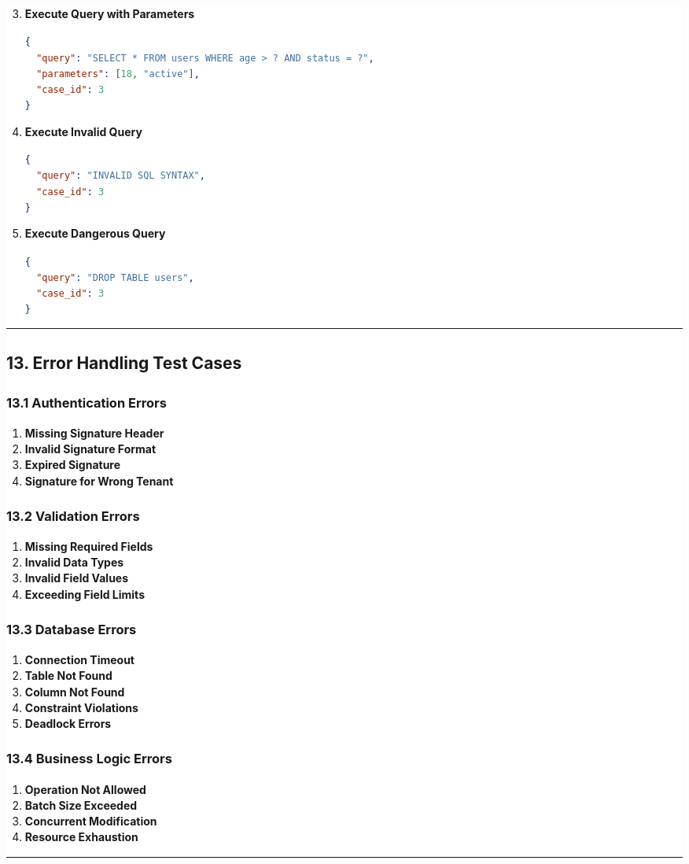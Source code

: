 3. **Execute Query with Parameters**
   ```json
   {
     "query": "SELECT * FROM users WHERE age > ? AND status = ?",
     "parameters": [18, "active"],
     "case_id": 3
   }
   ```

4. **Execute Invalid Query**
   ```json
   {
     "query": "INVALID SQL SYNTAX",
     "case_id": 3
   }
   ```

5. **Execute Dangerous Query**
   ```json
   {
     "query": "DROP TABLE users",
     "case_id": 3
   }
   ```

---

## 13. Error Handling Test Cases

### 13.1 Authentication Errors
1. **Missing Signature Header**
2. **Invalid Signature Format**
3. **Expired Signature**
4. **Signature for Wrong Tenant**

### 13.2 Validation Errors
1. **Missing Required Fields**
2. **Invalid Data Types**
3. **Invalid Field Values**
4. **Exceeding Field Limits**

### 13.3 Database Errors
1. **Connection Timeout**
2. **Table Not Found**
3. **Column Not Found**
4. **Constraint Violations**
5. **Deadlock Errors**

### 13.4 Business Logic Errors
1. **Operation Not Allowed**
2. **Batch Size Exceeded**
3. **Concurrent Modification**
4. **Resource Exhaustion**

---